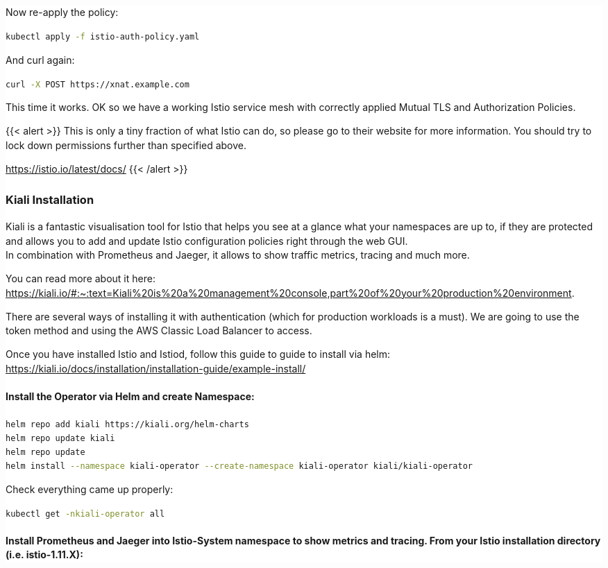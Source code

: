 Now re-apply the policy:  
```bash
kubectl apply -f istio-auth-policy.yaml
```

And curl again:  
```bash
curl -X POST https://xnat.example.com  
```

This time it works. OK so we have a working Istio service mesh with correctly applied Mutual TLS and Authorization Policies.  

{{< alert >}}
This is only a tiny fraction of what Istio can do, so please go to their website for more information. You should try to lock down permissions further than specified above.  

https://istio.io/latest/docs/
{{< /alert >}}




### Kiali Installation  
Kiali is a fantastic visualisation tool for Istio that helps you see at a glance what your namespaces are up to, if they are protected and allows you to add and update Istio configuration policies right through the web GUI.   
In combination with Prometheus and Jaeger, it allows to show traffic metrics, tracing and much more.  

You can read more about it here:  
https://kiali.io/#:~:text=Kiali%20is%20a%20management%20console,part%20of%20your%20production%20environment.

There are several ways of installing it with authentication (which for production workloads is a must). We are going to use the token method and using the AWS Classic Load Balancer to access.  

Once you have installed Istio and Istiod, follow this guide to guide to install via helm:  
https://kiali.io/docs/installation/installation-guide/example-install/  




#### Install the Operator via Helm and create Namespace:  

```bash
helm repo add kiali https://kiali.org/helm-charts
helm repo update kiali
helm repo update 
helm install --namespace kiali-operator --create-namespace kiali-operator kiali/kiali-operator
```

Check everything came up properly:  

```bash
kubectl get -nkiali-operator all
```



#### Install Prometheus and Jaeger into Istio-System namespace to show metrics and tracing. From your Istio installation directory (i.e. istio-1.11.X):
